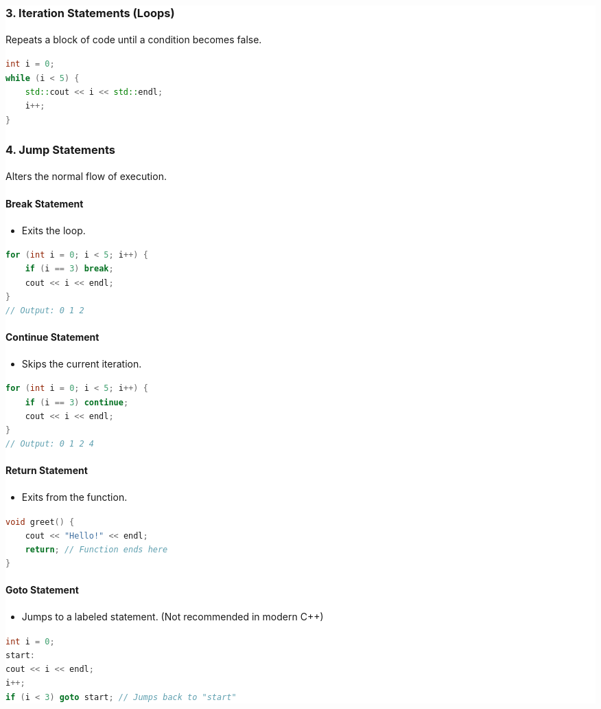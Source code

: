 ### 3. **Iteration Statements (Loops)**

Repeats a block of code until a condition becomes false.

```cpp
int i = 0;
while (i < 5) {
    std::cout << i << std::endl;
    i++;
}
```

### 4. **Jump Statements**

Alters the normal flow of execution.

#### Break Statement

-  Exits the loop.

```cpp
for (int i = 0; i < 5; i++) {
    if (i == 3) break;
    cout << i << endl;
}
// Output: 0 1 2
```

#### Continue Statement

- Skips the current iteration.

```cpp
for (int i = 0; i < 5; i++) {
    if (i == 3) continue;
    cout << i << endl;
}
// Output: 0 1 2 4
```

####  Return Statement

- Exits from the function.

```cpp
void greet() {
    cout << "Hello!" << endl;
    return; // Function ends here
}
```

#### Goto Statement

- Jumps to a labeled statement. (Not recommended in modern C++)

```cpp
int i = 0;
start:
cout << i << endl;
i++;
if (i < 3) goto start; // Jumps back to "start"
```
